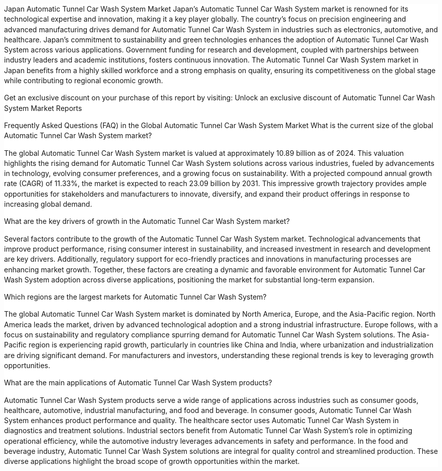 Japan Automatic Tunnel Car Wash System Market
Japan’s Automatic Tunnel Car Wash System market is renowned for its technological expertise and innovation, making it a key player globally. The country’s focus on precision engineering and advanced manufacturing drives demand for Automatic Tunnel Car Wash System in industries such as electronics, automotive, and healthcare. Japan’s commitment to sustainability and green technologies enhances the adoption of Automatic Tunnel Car Wash System across various applications. Government funding for research and development, coupled with partnerships between industry leaders and academic institutions, fosters continuous innovation. The Automatic Tunnel Car Wash System market in Japan benefits from a highly skilled workforce and a strong emphasis on quality, ensuring its competitiveness on the global stage while contributing to regional economic growth.

Get an exclusive discount on your purchase of this report by visiting: Unlock an exclusive discount of Automatic Tunnel Car Wash System Market Reports 

Frequently Asked Questions (FAQ) in the Global Automatic Tunnel Car Wash System Market
What is the current size of the global Automatic Tunnel Car Wash System market?

The global Automatic Tunnel Car Wash System market is valued at approximately 10.89 billion as of 2024. This valuation highlights the rising demand for Automatic Tunnel Car Wash System solutions across various industries, fueled by advancements in technology, evolving consumer preferences, and a growing focus on sustainability. With a projected compound annual growth rate (CAGR) of 11.33%, the market is expected to reach 23.09 billion by 2031. This impressive growth trajectory provides ample opportunities for stakeholders and manufacturers to innovate, diversify, and expand their product offerings in response to increasing global demand.

What are the key drivers of growth in the Automatic Tunnel Car Wash System market?

Several factors contribute to the growth of the Automatic Tunnel Car Wash System market. Technological advancements that improve product performance, rising consumer interest in sustainability, and increased investment in research and development are key drivers. Additionally, regulatory support for eco-friendly practices and innovations in manufacturing processes are enhancing market growth. Together, these factors are creating a dynamic and favorable environment for Automatic Tunnel Car Wash System adoption across diverse applications, positioning the market for substantial long-term expansion.

Which regions are the largest markets for Automatic Tunnel Car Wash System?

The global Automatic Tunnel Car Wash System market is dominated by North America, Europe, and the Asia-Pacific region. North America leads the market, driven by advanced technological adoption and a strong industrial infrastructure. Europe follows, with a focus on sustainability and regulatory compliance spurring demand for Automatic Tunnel Car Wash System solutions. The Asia-Pacific region is experiencing rapid growth, particularly in countries like China and India, where urbanization and industrialization are driving significant demand. For manufacturers and investors, understanding these regional trends is key to leveraging growth opportunities.

What are the main applications of Automatic Tunnel Car Wash System products?

Automatic Tunnel Car Wash System products serve a wide range of applications across industries such as consumer goods, healthcare, automotive, industrial manufacturing, and food and beverage. In consumer goods, Automatic Tunnel Car Wash System enhances product performance and quality. The healthcare sector uses Automatic Tunnel Car Wash System in diagnostics and treatment solutions. Industrial sectors benefit from Automatic Tunnel Car Wash System’s role in optimizing operational efficiency, while the automotive industry leverages advancements in safety and performance. In the food and beverage industry, Automatic Tunnel Car Wash System solutions are integral for quality control and streamlined production. These diverse applications highlight the broad scope of growth opportunities within the market.
